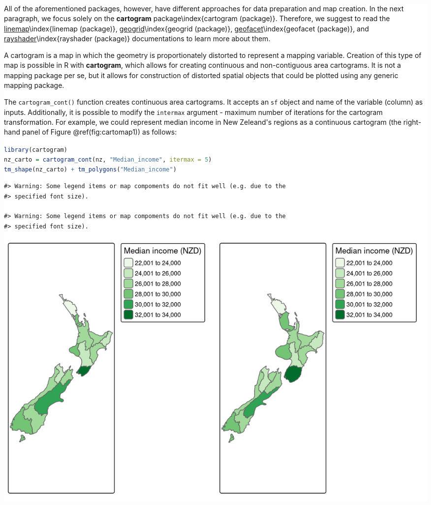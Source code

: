 All of the aforementioned packages, however, have different approaches for data preparation and map creation.
In the next paragraph, we focus solely on the **cartogram** package\index{cartogram (package)}.
Therefore, we suggest to read the [linemap](https://github.com/rCarto/linemap)\index{linemap (package)}, [geogrid](https://github.com/jbaileyh/geogrid)\index{geogrid (package)}, [geofacet](https://github.com/hafen/geofacet)\index{geofacet (package)}, and [rayshader](https://github.com/tylermorganwall/rayshader)\index{rayshader (package)} documentations to learn more about them.

A cartogram is a map in which the geometry is proportionately distorted to represent a mapping variable. 
Creation of this type of map is possible in R with **cartogram**, which allows for creating continuous and non-contiguous area cartograms.
It is not a mapping package per se, but it allows for construction of distorted spatial objects that could be plotted using any generic mapping package.

The `cartogram_cont()` function creates continuous area cartograms.
It accepts an `sf` object and name of the variable (column) as inputs.
Additionally, it is possible to modify the `intermax` argument - maximum number of iterations for the cartogram transformation.
For example, we could represent median income in New Zeleand's regions as a continuous cartogram (the right-hand panel of Figure \@ref(fig:cartomap1)) as follows:


```r
library(cartogram)
nz_carto = cartogram_cont(nz, "Median_income", itermax = 5)
tm_shape(nz_carto) + tm_polygons("Median_income")
```


```
#> Warning: Some legend items or map compoments do not fit well (e.g. due to the
#> specified font size).

#> Warning: Some legend items or map compoments do not fit well (e.g. due to the
#> specified font size).
```

<div class="figure" style="text-align: center">
<img src="09-mapping_files/figure-html/cartomap1-1.png" alt="Comparison of standard map (left) and continuous area cartogram (right)." width="100%" />